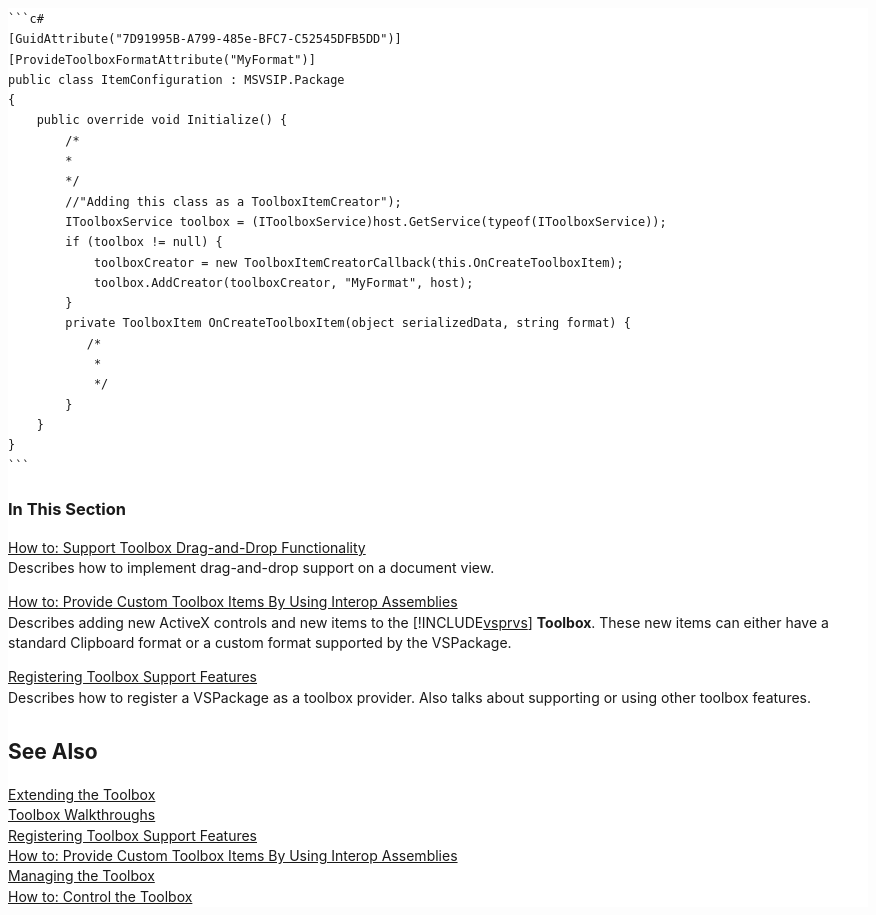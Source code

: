     ```c#  
    [GuidAttribute("7D91995B-A799-485e-BFC7-C52545DFB5DD")]  
    [ProvideToolboxFormatAttribute("MyFormat")]  
    public class ItemConfiguration : MSVSIP.Package  
    {  
        public override void Initialize() {   
            /*  
            *  
            */  
            //"Adding this class as a ToolboxItemCreator");  
            IToolboxService toolbox = (IToolboxService)host.GetService(typeof(IToolboxService));  
            if (toolbox != null) {  
                toolboxCreator = new ToolboxItemCreatorCallback(this.OnCreateToolboxItem);  
                toolbox.AddCreator(toolboxCreator, "MyFormat", host);  
            }  
            private ToolboxItem OnCreateToolboxItem(object serializedData, string format) {  
               /*  
                *  
                */  
            }  
        }  
    }  
    ```  
  
### In This Section  
 [How to: Support Toolbox Drag-and-Drop Functionality](../VS_not_in_toc/how-to--support-toolbox-drag-and-drop-functionality.md)  
 Describes how to implement drag-and-drop support on a document view.  
  
 [How to: Provide Custom Toolbox Items By Using Interop Assemblies](../VS_not_in_toc/how-to--provide-custom-toolbox-items-by-using-interop-assemblies.md)  
 Describes adding new ActiveX controls and new items to the [!INCLUDE[vsprvs](../dv_TeamTestALM/includes/vsprvs_md.md)] **Toolbox**. These new items can either have a standard Clipboard format or a custom format supported by the VSPackage.  
  
 [Registering Toolbox Support Features](../VS_not_in_toc/registering-toolbox-support-features.md)  
 Describes how to register a VSPackage as a toolbox provider. Also talks about supporting or using other toolbox features.  
  
## See Also  
 [Extending the Toolbox](../VS_not_in_toc/extending-the-toolbox.md)   
 [Toolbox Walkthroughs](../VS_not_in_toc/toolbox-walkthroughs.md)   
 [Registering Toolbox Support Features](../VS_not_in_toc/registering-toolbox-support-features.md)   
 [How to: Provide Custom Toolbox Items By Using Interop Assemblies](../VS_not_in_toc/how-to--provide-custom-toolbox-items-by-using-interop-assemblies.md)   
 [Managing the Toolbox](../VS_not_in_toc/managing-the-toolbox.md)   
 [How to: Control the Toolbox](../Topic/How%20to:%20Control%20the%20Toolbox.md)